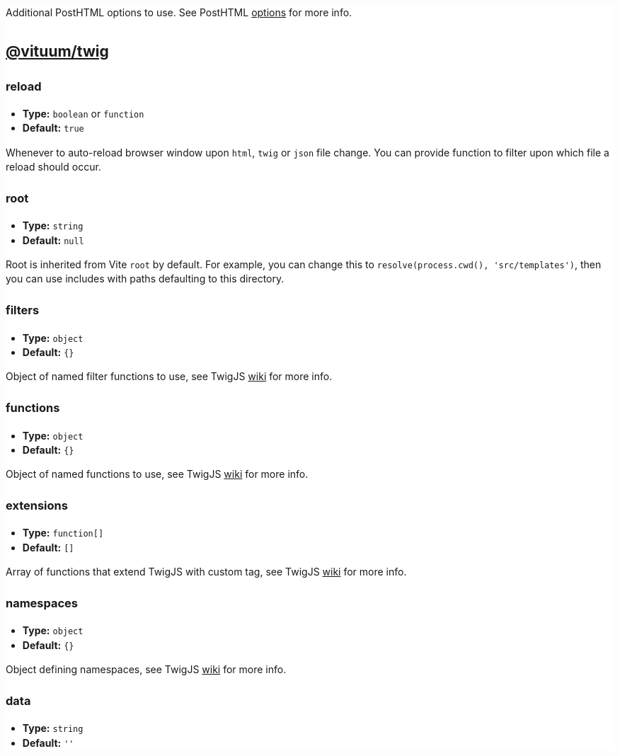 Additional PostHTML options to use. See PostHTML [options](https://posthtml.org/#/core?id=posthtml-options) for more info.

## [@vituum/twig](https://www.npmjs.com/package/@vituum/twig)

### reload
- **Type:** `boolean` or `function`
- **Default:** `true`

Whenever to auto-reload browser window upon `html`, `twig` or `json` file change. You can provide function to filter upon which file a reload should occur.

### root
- **Type:** `string`
- **Default:** `null`

Root is inherited from Vite `root` by default. For example, you can change this to `resolve(process.cwd(), 'src/templates')`, then you can use includes with paths defaulting to this directory.

### filters
- **Type:** `object`
- **Default:** `{}`

Object of named filter functions to use, see TwigJS [wiki](https://github.com/twigjs/twig.js/wiki/Extending-twig.js#filters) for more info.

### functions
- **Type:** `object`
- **Default:** `{}`

Object of named functions to use, see TwigJS [wiki](https://github.com/twigjs/twig.js/wiki/Extending-twig.js#functions) for more info.

### extensions
- **Type:** `function[]`
- **Default:** `[]`

Array of functions that extend TwigJS with custom tag, see TwigJS [wiki](https://github.com/twigjs/twig.js/wiki/Extending-twig.js-With-Custom-Tags) for more info.

### namespaces
- **Type:** `object`
- **Default:** `{}`

Object defining namespaces, see TwigJS [wiki](https://github.com/twigjs/twig.js/wiki#namespaces) for more info.

### data
- **Type:** `string`
- **Default:** `''`
